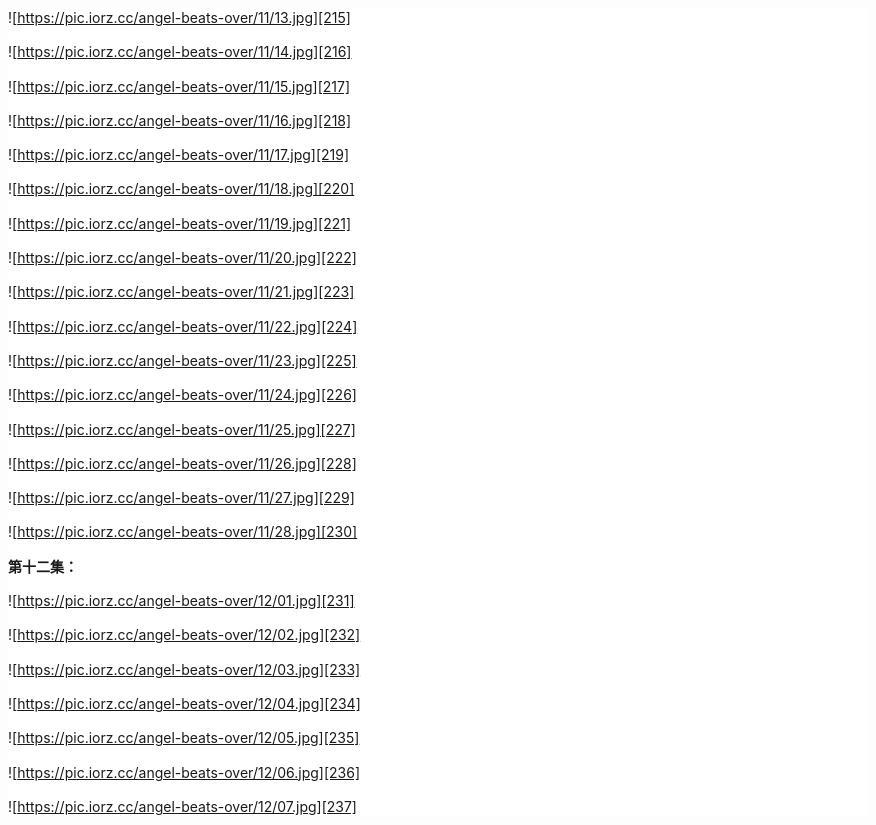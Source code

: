 ![https://pic.iorz.cc/angel-beats-over/11/13.jpg][215]
  
![https://pic.iorz.cc/angel-beats-over/11/14.jpg][216]
  
![https://pic.iorz.cc/angel-beats-over/11/15.jpg][217]
  
![https://pic.iorz.cc/angel-beats-over/11/16.jpg][218]
  
![https://pic.iorz.cc/angel-beats-over/11/17.jpg][219]
  
![https://pic.iorz.cc/angel-beats-over/11/18.jpg][220]
  
![https://pic.iorz.cc/angel-beats-over/11/19.jpg][221]
  
![https://pic.iorz.cc/angel-beats-over/11/20.jpg][222]
  
![https://pic.iorz.cc/angel-beats-over/11/21.jpg][223]
  
![https://pic.iorz.cc/angel-beats-over/11/22.jpg][224]
  
![https://pic.iorz.cc/angel-beats-over/11/23.jpg][225]
  
![https://pic.iorz.cc/angel-beats-over/11/24.jpg][226]
  
![https://pic.iorz.cc/angel-beats-over/11/25.jpg][227]
  
![https://pic.iorz.cc/angel-beats-over/11/26.jpg][228]
  
![https://pic.iorz.cc/angel-beats-over/11/27.jpg][229]
  
![https://pic.iorz.cc/angel-beats-over/11/28.jpg][230]

**第十二集：**

![https://pic.iorz.cc/angel-beats-over/12/01.jpg][231]
  
![https://pic.iorz.cc/angel-beats-over/12/02.jpg][232]
  
![https://pic.iorz.cc/angel-beats-over/12/03.jpg][233]
  
![https://pic.iorz.cc/angel-beats-over/12/04.jpg][234]
  
![https://pic.iorz.cc/angel-beats-over/12/05.jpg][235]
  
![https://pic.iorz.cc/angel-beats-over/12/06.jpg][236]
  
![https://pic.iorz.cc/angel-beats-over/12/07.jpg][237]
  

 [1]: https://pic.iorz.cc/angel-beats-over/01/01.jpg
 [2]: http://sites.google.com/a/miorz.com/cg/angel-beats-music01/OP-MySoul%2CYourBeats%21.mp3
 [3]: http://sites.google.com/a/miorz.com/cg/angel-beats-music01/ED-BraveSong.mp3
 [4]: http://sites.google.com/a/miorz.com/cg/angel-beats-music01/03.MySong.mp3
 [5]: https://pic.iorz.cc/angel-beats-over/01/02.jpg
 [6]: https://pic.iorz.cc/angel-beats-over/01/03.jpg
 [7]: https://pic.iorz.cc/angel-beats-over/01/04.jpg
 [8]: https://pic.iorz.cc/angel-beats-over/01/05.jpg
 [9]: https://pic.iorz.cc/angel-beats-over/01/06.jpg
 [10]: https://pic.iorz.cc/angel-beats-over/01/07.jpg
 [11]: https://pic.iorz.cc/angel-beats-over/01/08.jpg
 [12]: https://pic.iorz.cc/angel-beats-over/01/09.jpg
 [13]: https://pic.iorz.cc/angel-beats-over/01/10.jpg
 [14]: https://pic.iorz.cc/angel-beats-over/01/11.jpg
 [15]: https://pic.iorz.cc/angel-beats-over/01/12.jpg
 [16]: https://pic.iorz.cc/angel-beats-over/01/13.jpg
 [17]: https://pic.iorz.cc/angel-beats-over/01/14.jpg
 [18]: https://pic.iorz.cc/angel-beats-over/02/01.jpg
 [19]: https://pic.iorz.cc/angel-beats-over/02/02.jpg
 [20]: https://pic.iorz.cc/angel-beats-over/02/03.jpg
 [21]: https://pic.iorz.cc/angel-beats-over/02/04.jpg
 [22]: https://pic.iorz.cc/angel-beats-over/02/05.jpg
 [23]: https://pic.iorz.cc/angel-beats-over/02/06.jpg
 [24]: https://pic.iorz.cc/angel-beats-over/02/07.jpg
 [25]: https://pic.iorz.cc/angel-beats-over/02/08.jpg
 [26]: https://pic.iorz.cc/angel-beats-over/02/09.jpg
 [27]: https://pic.iorz.cc/angel-beats-over/02/10.jpg
 [28]: https://pic.iorz.cc/angel-beats-over/02/11.jpg
 [29]: https://pic.iorz.cc/angel-beats-over/02/12.jpg
 [30]: https://pic.iorz.cc/angel-beats-over/02/13.jpg
 [31]: https://pic.iorz.cc/angel-beats-over/02/14.jpg
 [32]: https://pic.iorz.cc/angel-beats-over/02/15.jpg
 [33]: https://pic.iorz.cc/angel-beats-over/02/16.jpg
 [34]: https://pic.iorz.cc/angel-beats-over/02/17.jpg
 [35]: https://pic.iorz.cc/angel-beats-over/02/18.jpg
 [36]: https://pic.iorz.cc/angel-beats-over/02/19.jpg
 [37]: https://pic.iorz.cc/angel-beats-over/03/01.jpg
 [38]: https://pic.iorz.cc/angel-beats-over/03/02.jpg
 [39]: https://pic.iorz.cc/angel-beats-over/03/03.jpg
 [40]: https://pic.iorz.cc/angel-beats-over/03/04.jpg
 [41]: https://pic.iorz.cc/angel-beats-over/03/05.jpg
 [42]: https://pic.iorz.cc/angel-beats-over/03/06.jpg
 [43]: https://pic.iorz.cc/angel-beats-over/03/07.jpg
 [44]: https://pic.iorz.cc/angel-beats-over/03/08.jpg
 [45]: https://pic.iorz.cc/angel-beats-over/03/09.jpg
 [46]: https://pic.iorz.cc/angel-beats-over/03/10.jpg
 [47]: https://pic.iorz.cc/angel-beats-over/03/11.jpg
 [48]: https://pic.iorz.cc/angel-beats-over/03/12.jpg
 [49]: https://pic.iorz.cc/angel-beats-over/03/13.jpg
 [50]: https://pic.iorz.cc/angel-beats-over/03/14.jpg
 [51]: https://pic.iorz.cc/angel-beats-over/03/15.jpg
 [52]: https://pic.iorz.cc/angel-beats-over/03/16.jpg
 [53]: https://pic.iorz.cc/angel-beats-over/04/01.jpg
 [54]: https://pic.iorz.cc/angel-beats-over/04/02.jpg
 [55]: https://pic.iorz.cc/angel-beats-over/04/03.jpg
 [56]: https://pic.iorz.cc/angel-beats-over/04/04.jpg
 [57]: https://pic.iorz.cc/angel-beats-over/04/05.jpg
 [58]: https://pic.iorz.cc/angel-beats-over/04/06.jpg
 [59]: https://pic.iorz.cc/angel-beats-over/04/07.jpg
 [60]: https://pic.iorz.cc/angel-beats-over/04/08.jpg
 [61]: https://pic.iorz.cc/angel-beats-over/04/09.jpg
 [62]: https://pic.iorz.cc/angel-beats-over/04/10.jpg
 [63]: https://pic.iorz.cc/angel-beats-over/04/11.jpg
 [64]: https://pic.iorz.cc/angel-beats-over/04/12.jpg
 [65]: https://pic.iorz.cc/angel-beats-over/04/13.jpg
 [66]: https://pic.iorz.cc/angel-beats-over/04/14.jpg
 [67]: https://pic.iorz.cc/angel-beats-over/04/15.jpg
 [68]: https://pic.iorz.cc/angel-beats-over/04/16.jpg
 [69]: https://pic.iorz.cc/angel-beats-over/05/01.jpg
 [70]: https://pic.iorz.cc/angel-beats-over/05/02.jpg
 [71]: https://pic.iorz.cc/angel-beats-over/05/03.jpg
 [72]: https://pic.iorz.cc/angel-beats-over/05/04.jpg
 [73]: https://pic.iorz.cc/angel-beats-over/05/05.jpg
 [74]: https://pic.iorz.cc/angel-beats-over/05/06.jpg
 [75]: https://pic.iorz.cc/angel-beats-over/05/07.jpg
 [76]: https://pic.iorz.cc/angel-beats-over/05/08.jpg
 [77]: https://pic.iorz.cc/angel-beats-over/05/09.jpg
 [78]: https://pic.iorz.cc/angel-beats-over/05/10.jpg
 [79]: https://pic.iorz.cc/angel-beats-over/05/11.jpg
 [80]: https://pic.iorz.cc/angel-beats-over/05/12.jpg
 [81]: https://pic.iorz.cc/angel-beats-over/05/13.jpg
 [82]: https://pic.iorz.cc/angel-beats-over/05/14.jpg
 [83]: https://pic.iorz.cc/angel-beats-over/05/15.jpg
 [84]: https://pic.iorz.cc/angel-beats-over/05/16.jpg
 [85]: https://pic.iorz.cc/angel-beats-over/05/17.jpg
 [86]: https://pic.iorz.cc/angel-beats-over/05/18.jpg
 [87]: https://pic.iorz.cc/angel-beats-over/05/19.jpg
 [88]: https://pic.iorz.cc/angel-beats-over/06/01.jpg
 [89]: https://pic.iorz.cc/angel-beats-over/06/02.jpg
 [90]: https://pic.iorz.cc/angel-beats-over/06/03.jpg
 [91]: https://pic.iorz.cc/angel-beats-over/06/04.jpg
 [92]: https://pic.iorz.cc/angel-beats-over/06/05.jpg
 [93]: https://pic.iorz.cc/angel-beats-over/06/06.jpg
 [94]: https://pic.iorz.cc/angel-beats-over/06/07.jpg
 [95]: https://pic.iorz.cc/angel-beats-over/06/08.jpg
 [96]: https://pic.iorz.cc/angel-beats-over/06/09.jpg
 [97]: https://pic.iorz.cc/angel-beats-over/06/10.jpg
 [98]: https://pic.iorz.cc/angel-beats-over/06/11.jpg
 [99]: https://pic.iorz.cc/angel-beats-over/06/12.jpg
 [100]: https://pic.iorz.cc/angel-beats-over/06/13.jpg
 [101]: https://pic.iorz.cc/angel-beats-over/06/14.jpg
 [102]: https://pic.iorz.cc/angel-beats-over/06/15.jpg
 [103]: https://pic.iorz.cc/angel-beats-over/06/16.jpg
 [104]: https://pic.iorz.cc/angel-beats-over/06/17.jpg
 [105]: https://pic.iorz.cc/angel-beats-over/06/18.jpg
 [106]: https://pic.iorz.cc/angel-beats-over/07/01.jpg
 [107]: https://pic.iorz.cc/angel-beats-over/07/02.jpg
 [108]: https://pic.iorz.cc/angel-beats-over/07/03.jpg
 [109]: https://pic.iorz.cc/angel-beats-over/07/04.jpg
 [110]: https://pic.iorz.cc/angel-beats-over/07/05.jpg
 [111]: https://pic.iorz.cc/angel-beats-over/07/06.jpg
 [112]: https://pic.iorz.cc/angel-beats-over/07/07.jpg
 [113]: https://pic.iorz.cc/angel-beats-over/07/08.jpg
 [114]: https://pic.iorz.cc/angel-beats-over/07/09.jpg
 [115]: https://pic.iorz.cc/angel-beats-over/07/10.jpg
 [116]: https://pic.iorz.cc/angel-beats-over/07/11.jpg
 [117]: https://pic.iorz.cc/angel-beats-over/07/12.jpg
 [118]: https://pic.iorz.cc/angel-beats-over/07/13.jpg
 [119]: https://pic.iorz.cc/angel-beats-over/07/14.jpg
 [120]: https://pic.iorz.cc/angel-beats-over/07/15.jpg
 [121]: https://pic.iorz.cc/angel-beats-over/07/16.jpg
 [122]: https://pic.iorz.cc/angel-beats-over/07/17.jpg
 [123]: https://pic.iorz.cc/angel-beats-over/07/18.jpg
 [124]: https://pic.iorz.cc/angel-beats-over/07/19.jpg
 [125]: https://pic.iorz.cc/angel-beats-over/07/20.jpg
 [126]: https://pic.iorz.cc/angel-beats-over/08/01.jpg
 [127]: https://pic.iorz.cc/angel-beats-over/08/02.jpg
 [128]: https://pic.iorz.cc/angel-beats-over/08/03.jpg
 [129]: https://pic.iorz.cc/angel-beats-over/08/04.jpg
 [130]: https://pic.iorz.cc/angel-beats-over/08/05.jpg
 [131]: https://pic.iorz.cc/angel-beats-over/08/06.jpg
 [132]: https://pic.iorz.cc/angel-beats-over/08/07.jpg
 [133]: https://pic.iorz.cc/angel-beats-over/08/08.jpg
 [134]: https://pic.iorz.cc/angel-beats-over/08/09.jpg
 [135]: https://pic.iorz.cc/angel-beats-over/08/10.jpg
 [136]: https://pic.iorz.cc/angel-beats-over/08/11.jpg
 [137]: https://pic.iorz.cc/angel-beats-over/08/12.jpg
 [138]: https://pic.iorz.cc/angel-beats-over/08/13.jpg
 [139]: https://pic.iorz.cc/angel-beats-over/08/14.jpg
 [140]: https://pic.iorz.cc/angel-beats-over/08/15.jpg
 [141]: https://pic.iorz.cc/angel-beats-over/08/16.jpg
 [142]: https://pic.iorz.cc/angel-beats-over/08/17.jpg
 [143]: https://pic.iorz.cc/angel-beats-over/08/18.jpg
 [144]: https://pic.iorz.cc/angel-beats-over/09/01.jpg
 [145]: https://pic.iorz.cc/angel-beats-over/09/02.jpg
 [146]: https://pic.iorz.cc/angel-beats-over/09/03.jpg
 [147]: https://pic.iorz.cc/angel-beats-over/09/04.jpg
 [148]: https://pic.iorz.cc/angel-beats-over/09/05.jpg
 [149]: https://pic.iorz.cc/angel-beats-over/09/06.jpg
 [150]: https://pic.iorz.cc/angel-beats-over/09/07.jpg
 [151]: https://pic.iorz.cc/angel-beats-over/09/08.jpg
 [152]: https://pic.iorz.cc/angel-beats-over/09/09.jpg
 [153]: https://pic.iorz.cc/angel-beats-over/09/10.jpg
 [154]: https://pic.iorz.cc/angel-beats-over/09/11.jpg
 [155]: https://pic.iorz.cc/angel-beats-over/09/12.jpg
 [156]: https://pic.iorz.cc/angel-beats-over/09/13.jpg
 [157]: https://pic.iorz.cc/angel-beats-over/09/14.jpg
 [158]: https://pic.iorz.cc/angel-beats-over/09/15.jpg
 [159]: https://pic.iorz.cc/angel-beats-over/09/16.jpg
 [160]: https://pic.iorz.cc/angel-beats-over/09/17.jpg
 [161]: https://pic.iorz.cc/angel-beats-over/09/18.jpg
 [162]: https://pic.iorz.cc/angel-beats-over/10/01.jpg
 [163]: https://pic.iorz.cc/angel-beats-over/10/02.jpg
 [164]: https://pic.iorz.cc/angel-beats-over/10/03.jpg
 [165]: https://pic.iorz.cc/angel-beats-over/10/04.jpg
 [166]: https://pic.iorz.cc/angel-beats-over/10/05.jpg
 [167]: https://pic.iorz.cc/angel-beats-over/10/06.jpg
 [168]: https://pic.iorz.cc/angel-beats-over/10/07.jpg
 [169]: https://pic.iorz.cc/angel-beats-over/10/08.jpg
 [170]: https://pic.iorz.cc/angel-beats-over/10/09.jpg
 [171]: https://pic.iorz.cc/angel-beats-over/10/10.jpg
 [172]: https://pic.iorz.cc/angel-beats-over/10/11.jpg
 [173]: https://pic.iorz.cc/angel-beats-over/10/12.jpg
 [174]: https://pic.iorz.cc/angel-beats-over/10/13.jpg
 [175]: https://pic.iorz.cc/angel-beats-over/10/14.jpg
 [176]: https://pic.iorz.cc/angel-beats-over/10/15.jpg
 [177]: https://pic.iorz.cc/angel-beats-over/10/16.jpg
 [178]: https://pic.iorz.cc/angel-beats-over/10/17.jpg
 [179]: https://pic.iorz.cc/angel-beats-over/10/18.jpg
 [180]: https://pic.iorz.cc/angel-beats-over/10/19.jpg
 [181]: https://pic.iorz.cc/angel-beats-over/10/20.jpg
 [182]: https://pic.iorz.cc/angel-beats-over/10/21.jpg
 [183]: https://pic.iorz.cc/angel-beats-over/10/22.jpg
 [184]: https://pic.iorz.cc/angel-beats-over/10/23.jpg
 [185]: https://pic.iorz.cc/angel-beats-over/10/24.jpg
 [186]: https://pic.iorz.cc/angel-beats-over/10/25.jpg
 [187]: https://pic.iorz.cc/angel-beats-over/10/26.jpg
 [188]: https://pic.iorz.cc/angel-beats-over/10/27.jpg
 [189]: https://pic.iorz.cc/angel-beats-over/10/28.jpg
 [190]: https://pic.iorz.cc/angel-beats-over/10/29.jpg
 [191]: https://pic.iorz.cc/angel-beats-over/10/30.jpg
 [192]: https://pic.iorz.cc/angel-beats-over/10/31.jpg
 [193]: https://pic.iorz.cc/angel-beats-over/10/32.jpg
 [194]: https://pic.iorz.cc/angel-beats-over/10/33.jpg
 [195]: https://pic.iorz.cc/angel-beats-over/10/34.jpg
 [196]: https://pic.iorz.cc/angel-beats-over/10/35.jpg
 [197]: https://pic.iorz.cc/angel-beats-over/10/36.jpg
 [198]: https://pic.iorz.cc/angel-beats-over/10/37.jpg
 [199]: https://pic.iorz.cc/angel-beats-over/10/38.jpg
 [200]: https://pic.iorz.cc/angel-beats-over/10/39.jpg
 [201]: https://pic.iorz.cc/angel-beats-over/10/40.jpg
 [202]: https://pic.iorz.cc/angel-beats-over/10/41.jpg
 [203]: https://pic.iorz.cc/angel-beats-over/11/01.jpg
 [204]: https://pic.iorz.cc/angel-beats-over/11/02.jpg
 [205]: https://pic.iorz.cc/angel-beats-over/11/03.jpg
 [206]: https://pic.iorz.cc/angel-beats-over/11/04.jpg
 [207]: https://pic.iorz.cc/angel-beats-over/11/05.jpg
 [208]: https://pic.iorz.cc/angel-beats-over/11/06.jpg
 [209]: https://pic.iorz.cc/angel-beats-over/11/07.jpg
 [210]: https://pic.iorz.cc/angel-beats-over/11/08.jpg
 [211]: https://pic.iorz.cc/angel-beats-over/11/09.jpg
 [212]: https://pic.iorz.cc/angel-beats-over/11/10.jpg
 [213]: https://pic.iorz.cc/angel-beats-over/11/11.jpg
 [214]: https://pic.iorz.cc/angel-beats-over/11/12.jpg
 [215]: https://pic.iorz.cc/angel-beats-over/11/13.jpg
 [216]: https://pic.iorz.cc/angel-beats-over/11/14.jpg
 [217]: https://pic.iorz.cc/angel-beats-over/11/15.jpg
 [218]: https://pic.iorz.cc/angel-beats-over/11/16.jpg
 [219]: https://pic.iorz.cc/angel-beats-over/11/17.jpg
 [220]: https://pic.iorz.cc/angel-beats-over/11/18.jpg
 [221]: https://pic.iorz.cc/angel-beats-over/11/19.jpg
 [222]: https://pic.iorz.cc/angel-beats-over/11/20.jpg
 [223]: https://pic.iorz.cc/angel-beats-over/11/21.jpg
 [224]: https://pic.iorz.cc/angel-beats-over/11/22.jpg
 [225]: https://pic.iorz.cc/angel-beats-over/11/23.jpg
 [226]: https://pic.iorz.cc/angel-beats-over/11/24.jpg
 [227]: https://pic.iorz.cc/angel-beats-over/11/25.jpg
 [228]: https://pic.iorz.cc/angel-beats-over/11/26.jpg
 [229]: https://pic.iorz.cc/angel-beats-over/11/27.jpg
 [230]: https://pic.iorz.cc/angel-beats-over/11/28.jpg
 [231]: https://pic.iorz.cc/angel-beats-over/12/01.jpg
 [232]: https://pic.iorz.cc/angel-beats-over/12/02.jpg
 [233]: https://pic.iorz.cc/angel-beats-over/12/03.jpg
 [234]: https://pic.iorz.cc/angel-beats-over/12/04.jpg
 [235]: https://pic.iorz.cc/angel-beats-over/12/05.jpg
 [236]: https://pic.iorz.cc/angel-beats-over/12/06.jpg
 [237]: https://pic.iorz.cc/angel-beats-over/12/07.jpg
 [238]: https://pic.iorz.cc/angel-beats-over/12/08.jpg
 [239]: https://pic.iorz.cc/angel-beats-over/12/11.jpg
 [240]: https://pic.iorz.cc/angel-beats-over/12/12.jpg
 [241]: https://pic.iorz.cc/angel-beats-over/12/13.jpg
 [242]: https://pic.iorz.cc/angel-beats-over/12/14.jpg
 [243]: https://pic.iorz.cc/angel-beats-over/12/15.jpg
 [244]: https://pic.iorz.cc/angel-beats-over/12/16.jpg
 [245]: https://pic.iorz.cc/angel-beats-over/12/17.jpg
 [246]: https://pic.iorz.cc/angel-beats-over/12/18.jpg
 [247]: https://pic.iorz.cc/angel-beats-over/12/19.jpg
 [248]: https://pic.iorz.cc/angel-beats-over/12/20.jpg
 [249]: https://pic.iorz.cc/angel-beats-over/12/21.jpg
 [250]: https://pic.iorz.cc/angel-beats-over/12/22.jpg
 [251]: https://pic.iorz.cc/angel-beats-over/12/23.jpg
 [252]: https://pic.iorz.cc/angel-beats-over/12/24.jpg
 [253]: https://pic.iorz.cc/angel-beats-over/12/25.jpg
 [254]: https://pic.iorz.cc/angel-beats-over/12/26.jpg
 [255]: https://pic.iorz.cc/angel-beats-over/12/27.jpg
 [256]: https://pic.iorz.cc/angel-beats-over/12/28.jpg
 [257]: https://pic.iorz.cc/angel-beats-over/12/29.jpg
 [258]: https://pic.iorz.cc/angel-beats-over/12/30.jpg
 [259]: https://pic.iorz.cc/angel-beats-over/12/31.jpg
 [260]: https://pic.iorz.cc/angel-beats-over/12/32.jpg
 [261]: https://pic.iorz.cc/angel-beats-over/12/33.jpg
 [262]: https://pic.iorz.cc/angel-beats-over/12/34.jpg
 [263]: https://pic.iorz.cc/angel-beats-over/13/01.jpg
 [264]: https://pic.iorz.cc/angel-beats-over/13/02.jpg
 [265]: https://pic.iorz.cc/angel-beats-over/13/03.jpg
 [266]: https://pic.iorz.cc/angel-beats-over/13/04.jpg
 [267]: https://pic.iorz.cc/angel-beats-over/13/05.jpg
 [268]: https://pic.iorz.cc/angel-beats-over/13/06.jpg
 [269]: https://pic.iorz.cc/angel-beats-over/13/07.jpg
 [270]: https://pic.iorz.cc/angel-beats-over/13/08.jpg
 [271]: https://pic.iorz.cc/angel-beats-over/13/09.jpg
 [272]: https://pic.iorz.cc/angel-beats-over/13/10.jpg
 [273]: https://pic.iorz.cc/angel-beats-over/13/11.jpg
 [274]: https://pic.iorz.cc/angel-beats-over/13/12.jpg
 [275]: https://pic.iorz.cc/angel-beats-over/13/13.jpg
 [276]: https://pic.iorz.cc/angel-beats-over/13/14.jpg
 [277]: https://pic.iorz.cc/angel-beats-over/13/15.jpg
 [278]: https://pic.iorz.cc/angel-beats-over/13/16.jpg
 [279]: https://pic.iorz.cc/angel-beats-over/13/17.jpg
 [280]: https://pic.iorz.cc/angel-beats-over/13/18.jpg
 [281]: https://pic.iorz.cc/angel-beats-over/13/19.jpg
 [282]: https://pic.iorz.cc/angel-beats-over/13/20.jpg
 [283]: https://pic.iorz.cc/angel-beats-over/13/21.jpg
 [284]: https://pic.iorz.cc/angel-beats-over/13/22.jpg
 [285]: https://pic.iorz.cc/angel-beats-over/13/23.jpg
 [286]: https://pic.iorz.cc/angel-beats-over/13/24.jpg
 [287]: https://pic.iorz.cc/angel-beats-over/13/25.jpg
 [288]: https://pic.iorz.cc/angel-beats-over/13/26.jpg
 [289]: https://pic.iorz.cc/angel-beats-over/13/27.jpg
 [290]: https://pic.iorz.cc/angel-beats-over/13/28.jpg
 [291]: https://pic.iorz.cc/angel-beats-over/13/29.jpg
 [292]: https://pic.iorz.cc/angel-beats-over/13/30.jpg